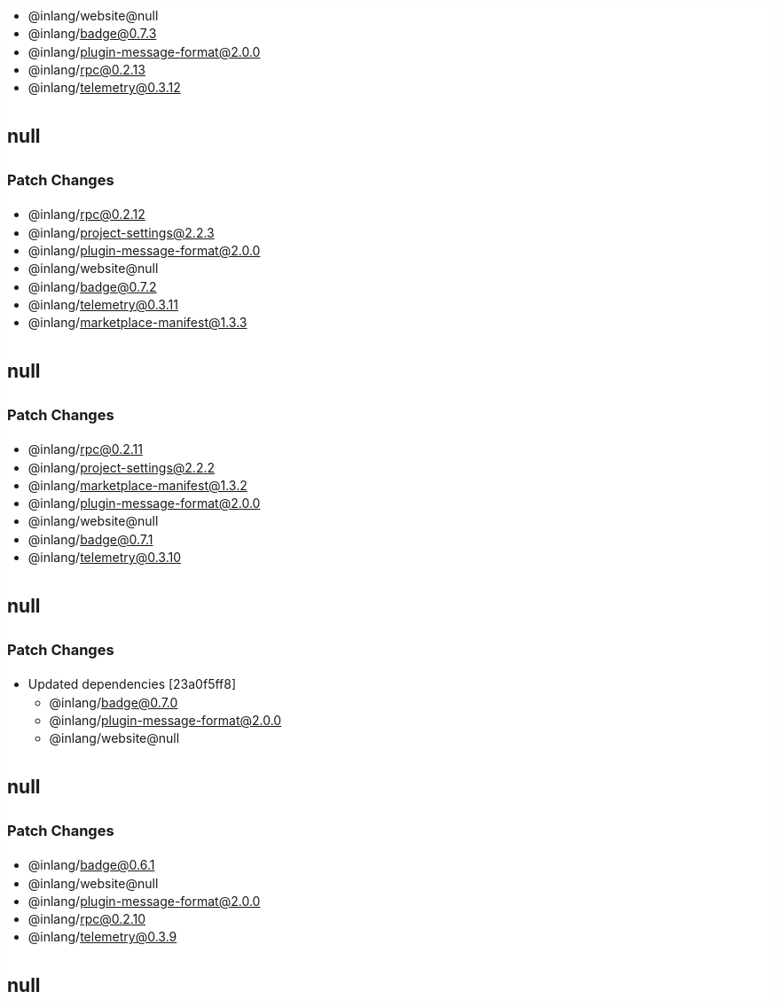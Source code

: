 - @inlang/website@null
- @inlang/badge@0.7.3
- @inlang/plugin-message-format@2.0.0
- @inlang/rpc@0.2.13
- @inlang/telemetry@0.3.12

## null

### Patch Changes

- @inlang/rpc@0.2.12
- @inlang/project-settings@2.2.3
- @inlang/plugin-message-format@2.0.0
- @inlang/website@null
- @inlang/badge@0.7.2
- @inlang/telemetry@0.3.11
- @inlang/marketplace-manifest@1.3.3

## null

### Patch Changes

- @inlang/rpc@0.2.11
- @inlang/project-settings@2.2.2
- @inlang/marketplace-manifest@1.3.2
- @inlang/plugin-message-format@2.0.0
- @inlang/website@null
- @inlang/badge@0.7.1
- @inlang/telemetry@0.3.10

## null

### Patch Changes

- Updated dependencies [23a0f5ff8]
  - @inlang/badge@0.7.0
  - @inlang/plugin-message-format@2.0.0
  - @inlang/website@null

## null

### Patch Changes

- @inlang/badge@0.6.1
- @inlang/website@null
- @inlang/plugin-message-format@2.0.0
- @inlang/rpc@0.2.10
- @inlang/telemetry@0.3.9

## null
